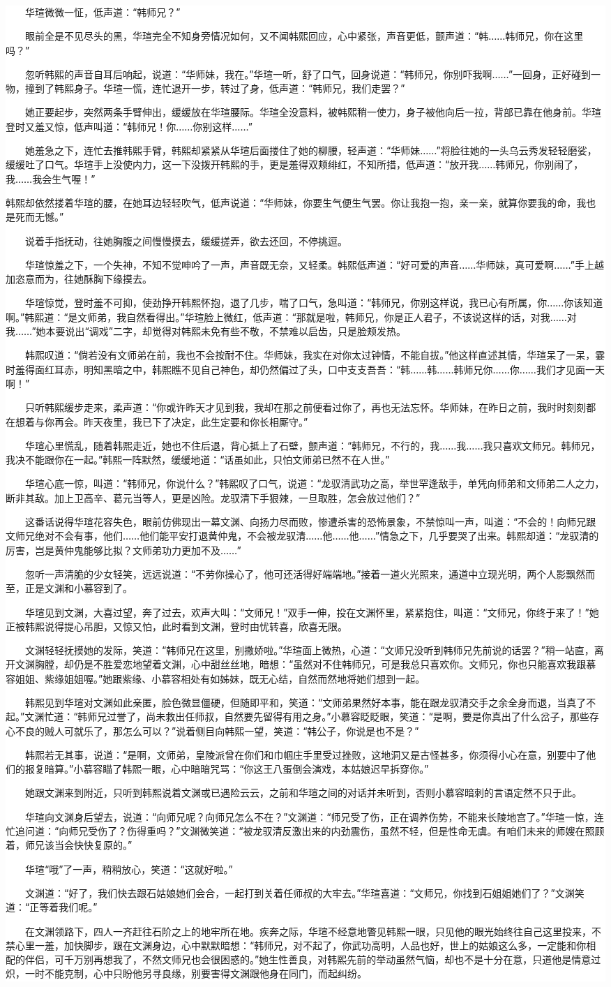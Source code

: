 　　华瑄微微一怔，低声道：“韩师兄？”

　　眼前全是不见尽头的黑，华瑄完全不知身旁情况如何，又不闻韩熙回应，心中紧张，声音更低，颤声道：“韩……韩师兄，你在这里吗？”

　　忽听韩熙的声音自耳后响起，说道：“华师妹，我在。”华瑄一听，舒了口气，回身说道：“韩师兄，你别吓我啊……”一回身，正好碰到一物，撞到了韩熙身子。华瑄一慌，连忙退开一步，转过了身，低声道：“韩师兄，我们走罢？”

　　她正要起步，突然两条手臂伸出，缓缓放在华瑄腰际。华瑄全没意料，被韩熙稍一使力，身子被他向后一拉，背部已靠在他身前。华瑄登时又羞又惊，低声叫道：“韩师兄！你……你别这样……”

　　她羞急之下，连忙去推韩熙手臂，韩熙却紧紧从华瑄后面搂住了她的柳腰，轻声道：“华师妹……”将脸往她的一头乌云秀发轻轻磨娑，缓缓吐了口气。华瑄手上没使内力，这一下没拨开韩熙的手，更是羞得双颊绯红，不知所措，低声道：“放开我……韩师兄，你别闹了，我……我会生气喔！”


 
 
韩熙却依然搂着华瑄的腰，在她耳边轻轻吹气，低声说道：“华师妹，你要生气便生气罢。你让我抱一抱，亲一亲，就算你要我的命，我也是死而无憾。”

　　说着手指抚动，往她胸腹之间慢慢摸去，缓缓搓弄，欲去还回，不停挑逗。

　　华瑄惊羞之下，一个失神，不知不觉呻吟了一声，声音既无奈，又轻柔。韩熙低声道：“好可爱的声音……华师妹，真可爱啊……”手上越加恣意而为，往她酥胸下缘摸去。

　　华瑄惊觉，登时羞不可抑，使劲挣开韩熙怀抱，退了几步，喘了口气，急叫道：“韩师兄，你别这样说，我已心有所属，你……你该知道啊。”韩熙道：“是文师弟，我自然看得出。”华瑄脸上微红，低声道：“那就是啦，韩师兄，你是正人君子，不该说这样的话，对我……对我……”她本要说出“调戏”二字，却觉得对韩熙未免有些不敬，不禁难以启齿，只是脸颊发热。

　　韩熙叹道：“倘若没有文师弟在前，我也不会按耐不住。华师妹，我实在对你太过钟情，不能自拔。”他这样直述其情，华瑄呆了一呆，霎时羞得面红耳赤，明知黑暗之中，韩熙瞧不见自己神色，却仍然偏过了头，口中支支吾吾：“韩……韩……韩师兄你……你……我们才见面一天啊！”

　　只听韩熙缓步走来，柔声道：“你或许昨天才见到我，我却在那之前便看过你了，再也无法忘怀。华师妹，在昨日之前，我时时刻刻都在想着与你再会。昨天夜里，我已下了决定，此生定要和你长相厮守。”

　　华瑄心里慌乱，随着韩熙走近，她也不住后退，背心抵上了石壁，颤声道：“韩师兄，不行的，我……我……我只喜欢文师兄。韩师兄，我决不能跟你在一起。”韩熙一阵默然，缓缓地道：“话虽如此，只怕文师弟已然不在人世。”

　　华瑄心底一惊，叫道：“韩师兄，你说什么？”韩熙叹了口气，说道：“龙驭清武功之高，举世罕逢敌手，单凭向师弟和文师弟二人之力，断非其敌。加上卫高辛、葛元当等人，更是凶险。龙驭清下手狠辣，一旦取胜，怎会放过他们？”

　　这番话说得华瑄花容失色，眼前仿佛现出一幕文渊、向扬力尽而败，惨遭杀害的恐怖景象，不禁惊叫一声，叫道：“不会的！向师兄跟文师兄绝对不会有事，他们……他们能平安打退黄仲鬼，不会被龙驭清……他……他……”情急之下，几乎要哭了出来。韩熙却道：“龙驭清的厉害，岂是黄仲鬼能够比拟？文师弟功力更加不及……”

　　忽听一声清脆的少女轻笑，远远说道：“不劳你操心了，他可还活得好端端地。”接着一道火光照来，通道中立现光明，两个人影飘然而至，正是文渊和小慕容到了。

　　华瑄见到文渊，大喜过望，奔了过去，欢声大叫：“文师兄！”双手一伸，投在文渊怀里，紧紧抱住，叫道：“文师兄，你终于来了！”她正被韩熙说得提心吊胆，又惊又怕，此时看到文渊，登时由忧转喜，欣喜无限。

　　文渊轻轻抚摸她的发际，笑道：“韩师兄在这里，别撒娇啦。”华瑄面上微热，心道：“文师兄没听到韩师兄先前说的话罢？”稍一站直，离开文渊胸膛，却仍是不胜爱恋地望着文渊，心中甜丝丝地，暗想：“虽然对不住韩师兄，可是我总只喜欢你。文师兄，你也只能喜欢我跟慕容姐姐、紫缘姐姐喔。”她跟紫缘、小慕容相处有如姊妹，既无心结，自然而然地将她们想到一起。

　　韩熙见到华瑄对文渊如此亲匿，脸色微显僵硬，但随即平和，笑道：“文师弟果然好本事，能在跟龙驭清交手之余全身而退，当真了不起。”文渊忙道：“韩师兄过誉了，尚未救出任师叔，自然要先留得有用之身。”小慕容眨眨眼，笑道：“是啊，要是你真出了什么岔子，那些存心不良的贼人可就乐了，那怎么可以？”说着侧目向韩熙一望，笑道：“韩公子，你说是也不是？”

　　韩熙若无其事，说道：“是啊，文师弟，皇陵派曾在你们和巾帼庄手里受过挫败，这地洞又是古怪甚多，你须得小心在意，别要中了他们的报复暗算。”小慕容瞄了韩熙一眼，心中暗暗咒骂：“你这王八蛋倒会演戏，本姑娘迟早拆穿你。”

　　她跟文渊来到附近，只听到韩熙说着文渊或已遇险云云，之前和华瑄之间的对话并未听到，否则小慕容暗刺的言语定然不只于此。

　　华瑄向文渊身后望去，说道：“向师兄呢？向师兄怎么不在？”文渊道：“师兄受了伤，正在调养伤势，不能来长陵地宫了。”华瑄一惊，连忙追问道：“向师兄受伤了？伤得重吗？”文渊微笑道：“被龙驭清反激出来的内劲震伤，虽然不轻，但是性命无虞。有咱们未来的师嫂在照顾着，师兄该当会快快复原的。”

　　华瑄“哦”了一声，稍稍放心，笑道：“这就好啦。”

　　文渊道：“好了，我们快去跟石姑娘她们会合，一起打到关着任师叔的大牢去。”华瑄喜道：“文师兄，你找到石姐姐她们了？”文渊笑道：“正等着我们呢。”

　　在文渊领路下，四人一齐赶往石阶之上的地牢所在地。疾奔之际，华瑄不经意地瞥见韩熙一眼，只见他的眼光始终往自己这里投来，不禁心里一羞，加快脚步，跟在文渊身边，心中默默暗想：“韩师兄，对不起了，你武功高明，人品也好，世上的姑娘这么多，一定能和你相配的伴侣，可千万别再想我了，不然文师兄也会很困惑的。”她生性善良，对韩熙先前的举动虽然气恼，却也不是十分在意，只道他是情意过炽，一时不能克制，心中只盼他另寻良缘，别要害得文渊跟他身在同门，而起纠纷。
